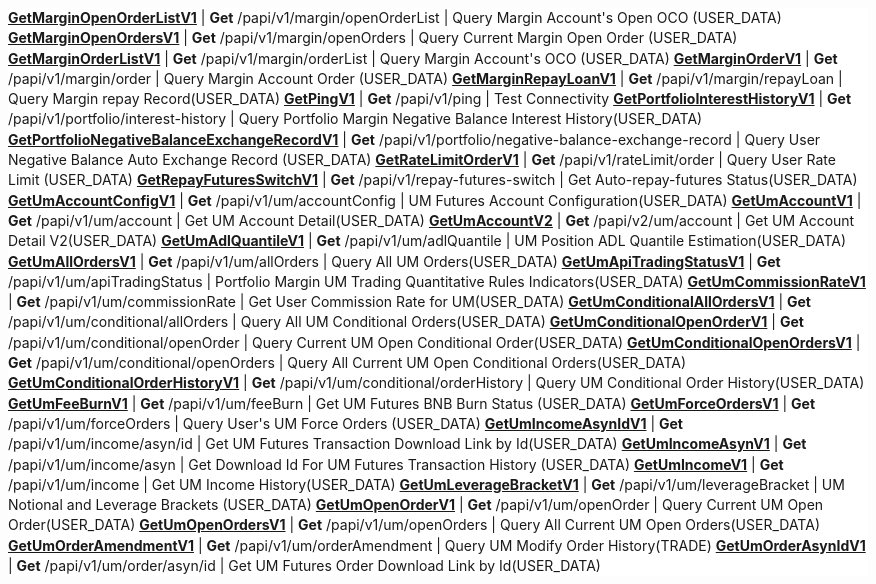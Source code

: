 [**GetMarginOpenOrderListV1**](PortfolioMarginAPI.md#GetMarginOpenOrderListV1) | **Get** /papi/v1/margin/openOrderList | Query Margin Account&#39;s Open OCO (USER_DATA)
[**GetMarginOpenOrdersV1**](PortfolioMarginAPI.md#GetMarginOpenOrdersV1) | **Get** /papi/v1/margin/openOrders | Query Current Margin Open Order (USER_DATA)
[**GetMarginOrderListV1**](PortfolioMarginAPI.md#GetMarginOrderListV1) | **Get** /papi/v1/margin/orderList | Query Margin Account&#39;s OCO (USER_DATA)
[**GetMarginOrderV1**](PortfolioMarginAPI.md#GetMarginOrderV1) | **Get** /papi/v1/margin/order | Query Margin Account Order (USER_DATA)
[**GetMarginRepayLoanV1**](PortfolioMarginAPI.md#GetMarginRepayLoanV1) | **Get** /papi/v1/margin/repayLoan | Query Margin repay Record(USER_DATA)
[**GetPingV1**](PortfolioMarginAPI.md#GetPingV1) | **Get** /papi/v1/ping | Test Connectivity
[**GetPortfolioInterestHistoryV1**](PortfolioMarginAPI.md#GetPortfolioInterestHistoryV1) | **Get** /papi/v1/portfolio/interest-history | Query Portfolio Margin Negative Balance Interest History(USER_DATA)
[**GetPortfolioNegativeBalanceExchangeRecordV1**](PortfolioMarginAPI.md#GetPortfolioNegativeBalanceExchangeRecordV1) | **Get** /papi/v1/portfolio/negative-balance-exchange-record | Query User Negative Balance Auto Exchange Record (USER_DATA)
[**GetRateLimitOrderV1**](PortfolioMarginAPI.md#GetRateLimitOrderV1) | **Get** /papi/v1/rateLimit/order | Query User Rate Limit (USER_DATA)
[**GetRepayFuturesSwitchV1**](PortfolioMarginAPI.md#GetRepayFuturesSwitchV1) | **Get** /papi/v1/repay-futures-switch | Get Auto-repay-futures Status(USER_DATA)
[**GetUmAccountConfigV1**](PortfolioMarginAPI.md#GetUmAccountConfigV1) | **Get** /papi/v1/um/accountConfig | UM Futures Account Configuration(USER_DATA)
[**GetUmAccountV1**](PortfolioMarginAPI.md#GetUmAccountV1) | **Get** /papi/v1/um/account | Get UM Account Detail(USER_DATA)
[**GetUmAccountV2**](PortfolioMarginAPI.md#GetUmAccountV2) | **Get** /papi/v2/um/account | Get UM Account Detail V2(USER_DATA)
[**GetUmAdlQuantileV1**](PortfolioMarginAPI.md#GetUmAdlQuantileV1) | **Get** /papi/v1/um/adlQuantile | UM Position ADL Quantile Estimation(USER_DATA)
[**GetUmAllOrdersV1**](PortfolioMarginAPI.md#GetUmAllOrdersV1) | **Get** /papi/v1/um/allOrders | Query All UM Orders(USER_DATA)
[**GetUmApiTradingStatusV1**](PortfolioMarginAPI.md#GetUmApiTradingStatusV1) | **Get** /papi/v1/um/apiTradingStatus | Portfolio Margin UM Trading Quantitative Rules Indicators(USER_DATA)
[**GetUmCommissionRateV1**](PortfolioMarginAPI.md#GetUmCommissionRateV1) | **Get** /papi/v1/um/commissionRate | Get User Commission Rate for UM(USER_DATA)
[**GetUmConditionalAllOrdersV1**](PortfolioMarginAPI.md#GetUmConditionalAllOrdersV1) | **Get** /papi/v1/um/conditional/allOrders | Query All UM Conditional Orders(USER_DATA)
[**GetUmConditionalOpenOrderV1**](PortfolioMarginAPI.md#GetUmConditionalOpenOrderV1) | **Get** /papi/v1/um/conditional/openOrder | Query Current UM Open Conditional Order(USER_DATA)
[**GetUmConditionalOpenOrdersV1**](PortfolioMarginAPI.md#GetUmConditionalOpenOrdersV1) | **Get** /papi/v1/um/conditional/openOrders | Query All Current UM Open Conditional Orders(USER_DATA)
[**GetUmConditionalOrderHistoryV1**](PortfolioMarginAPI.md#GetUmConditionalOrderHistoryV1) | **Get** /papi/v1/um/conditional/orderHistory | Query UM Conditional Order History(USER_DATA)
[**GetUmFeeBurnV1**](PortfolioMarginAPI.md#GetUmFeeBurnV1) | **Get** /papi/v1/um/feeBurn | Get UM Futures BNB Burn Status (USER_DATA)
[**GetUmForceOrdersV1**](PortfolioMarginAPI.md#GetUmForceOrdersV1) | **Get** /papi/v1/um/forceOrders | Query User&#39;s UM Force Orders (USER_DATA)
[**GetUmIncomeAsynIdV1**](PortfolioMarginAPI.md#GetUmIncomeAsynIdV1) | **Get** /papi/v1/um/income/asyn/id | Get UM Futures Transaction Download Link by Id(USER_DATA)
[**GetUmIncomeAsynV1**](PortfolioMarginAPI.md#GetUmIncomeAsynV1) | **Get** /papi/v1/um/income/asyn | Get Download Id For UM Futures Transaction History (USER_DATA)
[**GetUmIncomeV1**](PortfolioMarginAPI.md#GetUmIncomeV1) | **Get** /papi/v1/um/income | Get UM Income History(USER_DATA)
[**GetUmLeverageBracketV1**](PortfolioMarginAPI.md#GetUmLeverageBracketV1) | **Get** /papi/v1/um/leverageBracket | UM Notional and Leverage Brackets (USER_DATA)
[**GetUmOpenOrderV1**](PortfolioMarginAPI.md#GetUmOpenOrderV1) | **Get** /papi/v1/um/openOrder | Query Current UM Open Order(USER_DATA)
[**GetUmOpenOrdersV1**](PortfolioMarginAPI.md#GetUmOpenOrdersV1) | **Get** /papi/v1/um/openOrders | Query All Current UM Open Orders(USER_DATA)
[**GetUmOrderAmendmentV1**](PortfolioMarginAPI.md#GetUmOrderAmendmentV1) | **Get** /papi/v1/um/orderAmendment | Query UM Modify Order History(TRADE)
[**GetUmOrderAsynIdV1**](PortfolioMarginAPI.md#GetUmOrderAsynIdV1) | **Get** /papi/v1/um/order/asyn/id | Get UM Futures Order Download Link by Id(USER_DATA)
